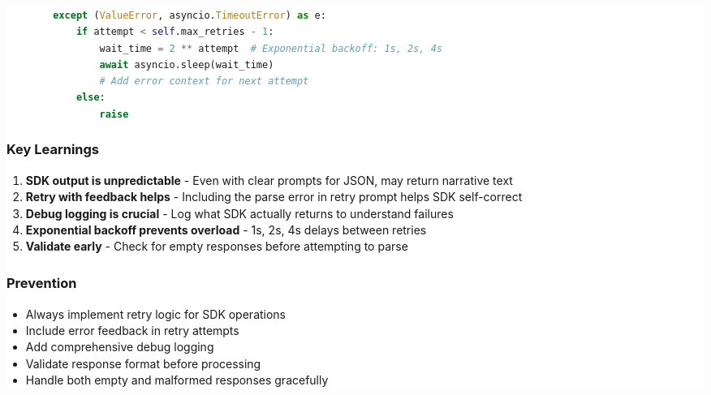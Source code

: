 ```python
        except (ValueError, asyncio.TimeoutError) as e:
            if attempt < self.max_retries - 1:
                wait_time = 2 ** attempt  # Exponential backoff: 1s, 2s, 4s
                await asyncio.sleep(wait_time)
                # Add error context for next attempt
            else:
                raise
```

### Key Learnings

1. **SDK output is unpredictable** - Even with clear prompts for JSON, may return narrative text
2. **Retry with feedback helps** - Including the parse error in retry prompt helps SDK self-correct
3. **Debug logging is crucial** - Log what SDK actually returns to understand failures
4. **Exponential backoff prevents overload** - 1s, 2s, 4s delays between retries
5. **Validate early** - Check for empty responses before attempting to parse

### Prevention

- Always implement retry logic for SDK operations
- Include error feedback in retry attempts
- Add comprehensive debug logging
- Validate response format before processing
- Handle both empty and malformed responses gracefully
